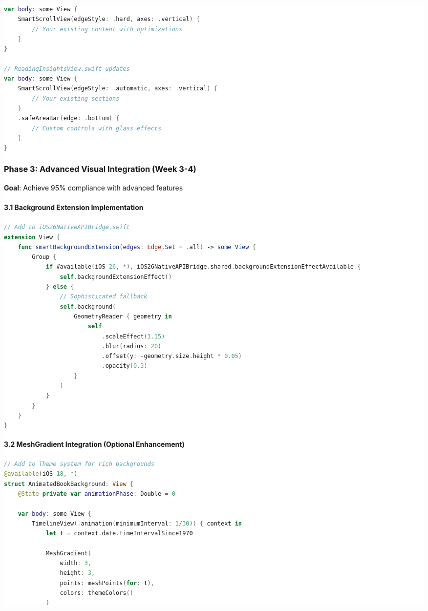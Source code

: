 ```swift
var body: some View {
    SmartScrollView(edgeStyle: .hard, axes: .vertical) {
        // Your existing content with optimizations
    }
}

// ReadingInsightsView.swift updates
var body: some View {
    SmartScrollView(edgeStyle: .automatic, axes: .vertical) {
        // Your existing sections
    }
    .safeAreaBar(edge: .bottom) {
        // Custom controls with glass effects
    }
}
```

### Phase 3: Advanced Visual Integration (Week 3-4)
**Goal**: Achieve 95% compliance with advanced features

#### 3.1 Background Extension Implementation
```swift
// Add to iOS26NativeAPIBridge.swift
extension View {
    func smartBackgroundExtension(edges: Edge.Set = .all) -> some View {
        Group {
            if #available(iOS 26, *), iOS26NativeAPIBridge.shared.backgroundExtensionEffectAvailable {
                self.backgroundExtensionEffect()
            } else {
                // Sophisticated fallback
                self.background(
                    GeometryReader { geometry in
                        self
                            .scaleEffect(1.15)
                            .blur(radius: 20)
                            .offset(y: -geometry.size.height * 0.05)
                            .opacity(0.3)
                    }
                )
            }
        }
    }
}
```

#### 3.2 MeshGradient Integration (Optional Enhancement)
```swift
// Add to Theme system for rich backgrounds
@available(iOS 18, *)
struct AnimatedBookBackground: View {
    @State private var animationPhase: Double = 0
    
    var body: some View {
        TimelineView(.animation(minimumInterval: 1/30)) { context in
            let t = context.date.timeIntervalSince1970
            
            MeshGradient(
                width: 3,
                height: 3,
                points: meshPoints(for: t),
                colors: themeColors()
            )
```